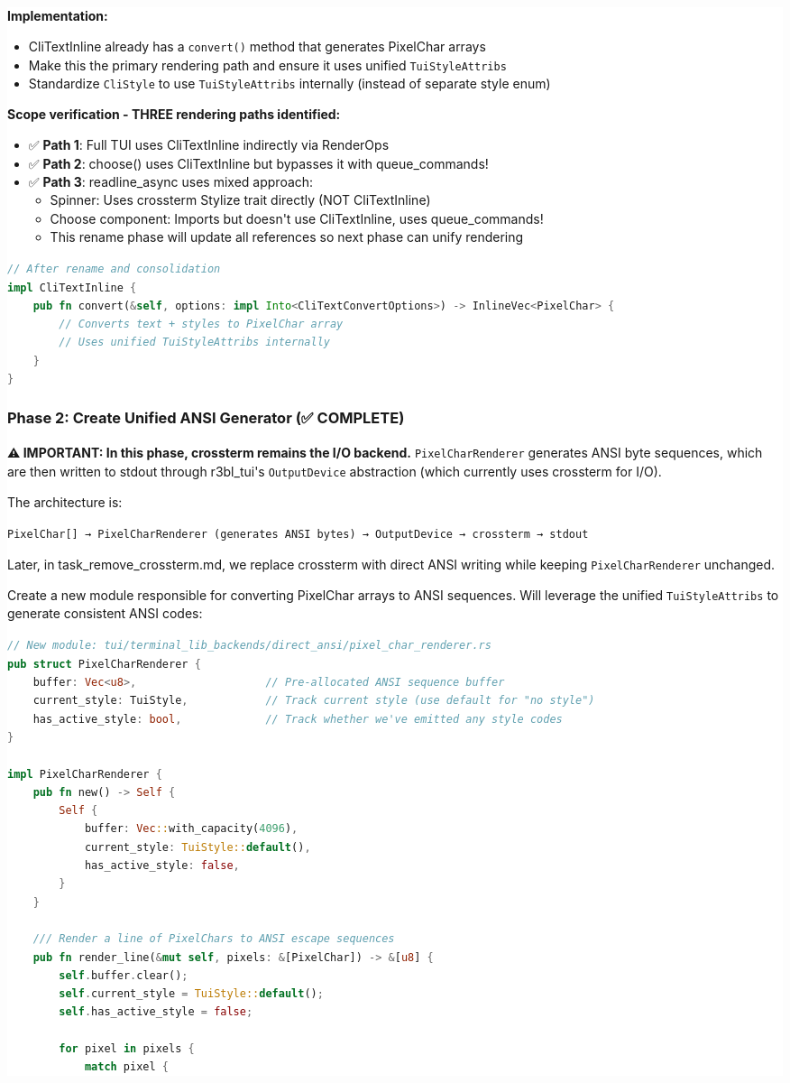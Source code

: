 **Implementation:**

- CliTextInline already has a `convert()` method that generates PixelChar arrays
- Make this the primary rendering path and ensure it uses unified `TuiStyleAttribs`
- Standardize `CliStyle` to use `TuiStyleAttribs` internally (instead of separate style enum)

**Scope verification - THREE rendering paths identified:**

- ✅ **Path 1**: Full TUI uses CliTextInline indirectly via RenderOps
- ✅ **Path 2**: choose() uses CliTextInline but bypasses it with queue_commands!
- ✅ **Path 3**: readline_async uses mixed approach:
  - Spinner: Uses crossterm Stylize trait directly (NOT CliTextInline)
  - Choose component: Imports but doesn't use CliTextInline, uses queue_commands!
  - This rename phase will update all references so next phase can unify rendering

```rust
// After rename and consolidation
impl CliTextInline {
    pub fn convert(&self, options: impl Into<CliTextConvertOptions>) -> InlineVec<PixelChar> {
        // Converts text + styles to PixelChar array
        // Uses unified TuiStyleAttribs internally
    }
}
```

### Phase 2: Create Unified ANSI Generator (✅ COMPLETE)

**⚠️ IMPORTANT: In this phase, crossterm remains the I/O backend.** `PixelCharRenderer` generates
ANSI byte sequences, which are then written to stdout through r3bl_tui's `OutputDevice` abstraction
(which currently uses crossterm for I/O).

The architecture is:

```
PixelChar[] → PixelCharRenderer (generates ANSI bytes) → OutputDevice → crossterm → stdout
```

Later, in task_remove_crossterm.md, we replace crossterm with direct ANSI writing while keeping
`PixelCharRenderer` unchanged.

Create a new module responsible for converting PixelChar arrays to ANSI sequences. Will leverage the
unified `TuiStyleAttribs` to generate consistent ANSI codes:

```rust
// New module: tui/terminal_lib_backends/direct_ansi/pixel_char_renderer.rs
pub struct PixelCharRenderer {
    buffer: Vec<u8>,                    // Pre-allocated ANSI sequence buffer
    current_style: TuiStyle,            // Track current style (use default for "no style")
    has_active_style: bool,             // Track whether we've emitted any style codes
}

impl PixelCharRenderer {
    pub fn new() -> Self {
        Self {
            buffer: Vec::with_capacity(4096),
            current_style: TuiStyle::default(),
            has_active_style: false,
        }
    }

    /// Render a line of PixelChars to ANSI escape sequences
    pub fn render_line(&mut self, pixels: &[PixelChar]) -> &[u8] {
        self.buffer.clear();
        self.current_style = TuiStyle::default();
        self.has_active_style = false;

        for pixel in pixels {
            match pixel {
```